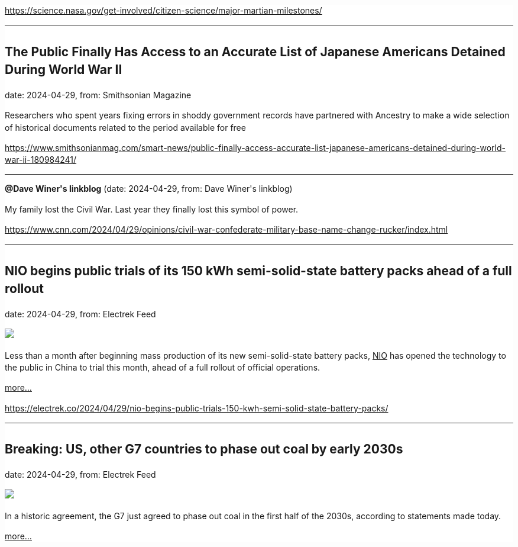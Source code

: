 <https://science.nasa.gov/get-involved/citizen-science/major-martian-milestones/>

---

## The Public Finally Has Access to an Accurate List of Japanese Americans Detained During World War II

date: 2024-04-29, from: Smithsonian Magazine

Researchers who spent years fixing errors in shoddy government records have partnered with Ancestry to make a wide selection of historical documents related to the period available for free 

<https://www.smithsonianmag.com/smart-news/public-finally-access-accurate-list-japanese-americans-detained-during-world-war-ii-180984241/>

---

**@Dave Winer's linkblog** (date: 2024-04-29, from: Dave Winer's linkblog)

My family lost the Civil War. Last year they finally lost this symbol of power. 

<https://www.cnn.com/2024/04/29/opinions/civil-war-confederate-military-base-name-change-rucker/index.html>

---

## NIO begins public trials of its 150 kWh semi-solid-state battery packs ahead of a full rollout

date: 2024-04-29, from: Electrek Feed

<div class="feat-image"><img src="https://electrek.co/wp-content/uploads/sites/3/2024/04/NIO-semi-solid-state-China.jpg?quality=82&#038;strip=all&#038;w=1400" /></div><p>Less than a month after beginning mass production of its new semi-solid-state battery packs, <a href="https://electrek.co/guides/nio/">NIO</a> has opened the technology to the public in China to trial this month, ahead of a full rollout of official operations.</p>



 <a href="https://electrek.co/2024/04/29/nio-begins-public-trials-150-kwh-semi-solid-state-battery-packs/#more-361201" data-post-id="361201" data-layer-pagetype="post" data-layer-postcategory="nio,solid-state-batteries,solid-state-battery" data-layer-viewtype="unknown" class="more-link">more…</a> 

<https://electrek.co/2024/04/29/nio-begins-public-trials-150-kwh-semi-solid-state-battery-packs/>

---

## Breaking: US, other G7 countries to phase out coal by early 2030s

date: 2024-04-29, from: Electrek Feed

<div class="feat-image"><img src="https://electrek.co/wp-content/uploads/sites/3/2021/08/Johnsonville-TN-coal-plant-demolition.jpg?quality=82&#038;strip=all&#038;w=1200" /></div><p>In a historic agreement, the G7 just agreed to phase out coal in the first half of the 2030s, according to statements made today.</p>



 <a href="https://electrek.co/2024/04/29/us-g7-countries-to-phase-out-coal-by-early-2030s/#more-361224" data-post-id="361224" data-layer-pagetype="post" data-layer-postcategory="coal,egeb,energy-brief,fossil-fuels,germany,solar,japan,president-biden,uk" data-layer-viewtype="unknown" class="more-link">more…</a> 
